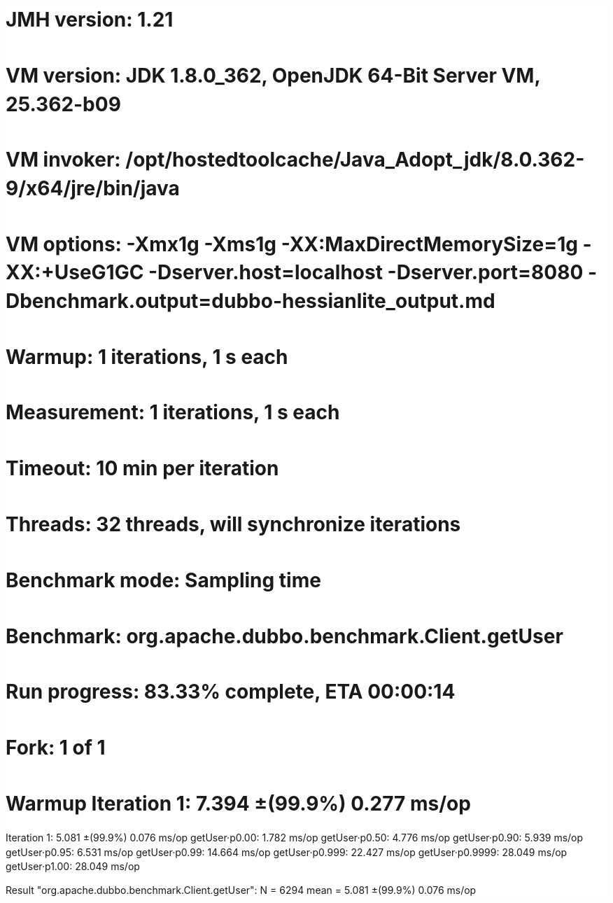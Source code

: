 # JMH version: 1.21
# VM version: JDK 1.8.0_362, OpenJDK 64-Bit Server VM, 25.362-b09
# VM invoker: /opt/hostedtoolcache/Java_Adopt_jdk/8.0.362-9/x64/jre/bin/java
# VM options: -Xmx1g -Xms1g -XX:MaxDirectMemorySize=1g -XX:+UseG1GC -Dserver.host=localhost -Dserver.port=8080 -Dbenchmark.output=dubbo-hessianlite_output.md
# Warmup: 1 iterations, 1 s each
# Measurement: 1 iterations, 1 s each
# Timeout: 10 min per iteration
# Threads: 32 threads, will synchronize iterations
# Benchmark mode: Sampling time
# Benchmark: org.apache.dubbo.benchmark.Client.getUser

# Run progress: 83.33% complete, ETA 00:00:14
# Fork: 1 of 1
# Warmup Iteration   1: 7.394 ±(99.9%) 0.277 ms/op
Iteration   1: 5.081 ±(99.9%) 0.076 ms/op
                 getUser·p0.00:   1.782 ms/op
                 getUser·p0.50:   4.776 ms/op
                 getUser·p0.90:   5.939 ms/op
                 getUser·p0.95:   6.531 ms/op
                 getUser·p0.99:   14.664 ms/op
                 getUser·p0.999:  22.427 ms/op
                 getUser·p0.9999: 28.049 ms/op
                 getUser·p1.00:   28.049 ms/op



Result "org.apache.dubbo.benchmark.Client.getUser":
  N = 6294
  mean =      5.081 ±(99.9%) 0.076 ms/op
